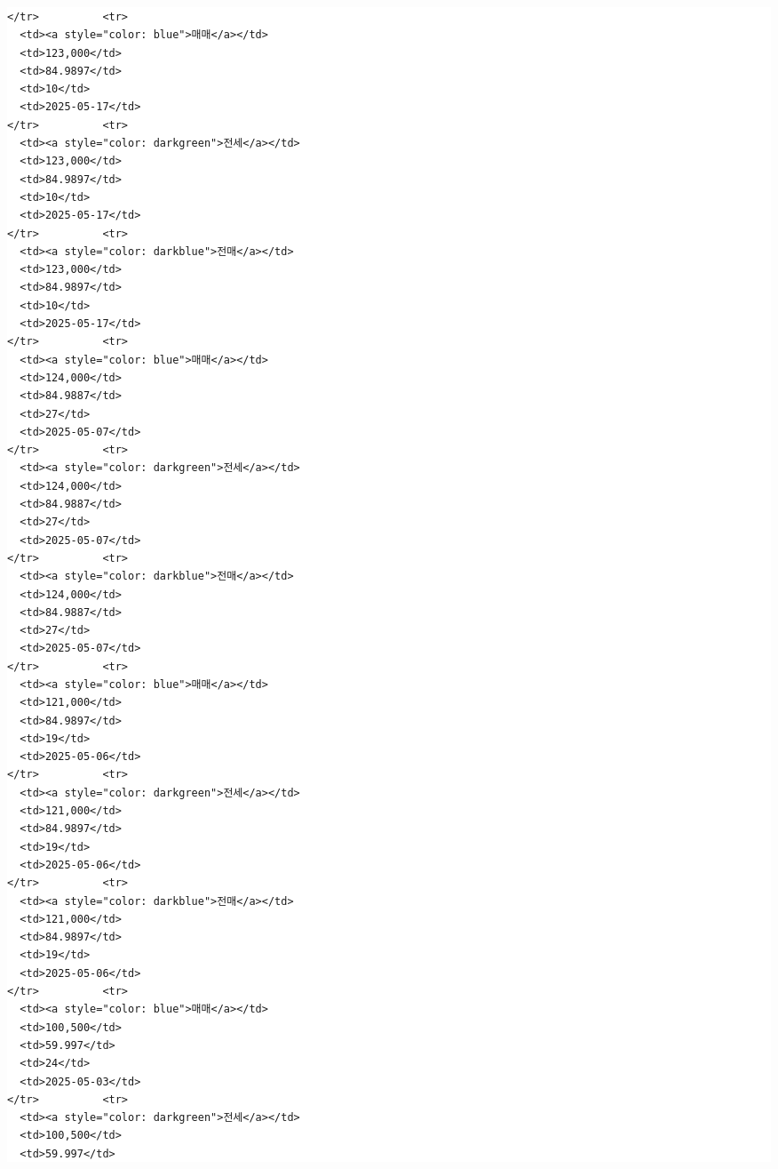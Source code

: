     </tr>          <tr>
      <td><a style="color: blue">매매</a></td>
      <td>123,000</td>
      <td>84.9897</td>
      <td>10</td>
      <td>2025-05-17</td>
    </tr>          <tr>
      <td><a style="color: darkgreen">전세</a></td>
      <td>123,000</td>
      <td>84.9897</td>
      <td>10</td>
      <td>2025-05-17</td>
    </tr>          <tr>
      <td><a style="color: darkblue">전매</a></td>
      <td>123,000</td>
      <td>84.9897</td>
      <td>10</td>
      <td>2025-05-17</td>
    </tr>          <tr>
      <td><a style="color: blue">매매</a></td>
      <td>124,000</td>
      <td>84.9887</td>
      <td>27</td>
      <td>2025-05-07</td>
    </tr>          <tr>
      <td><a style="color: darkgreen">전세</a></td>
      <td>124,000</td>
      <td>84.9887</td>
      <td>27</td>
      <td>2025-05-07</td>
    </tr>          <tr>
      <td><a style="color: darkblue">전매</a></td>
      <td>124,000</td>
      <td>84.9887</td>
      <td>27</td>
      <td>2025-05-07</td>
    </tr>          <tr>
      <td><a style="color: blue">매매</a></td>
      <td>121,000</td>
      <td>84.9897</td>
      <td>19</td>
      <td>2025-05-06</td>
    </tr>          <tr>
      <td><a style="color: darkgreen">전세</a></td>
      <td>121,000</td>
      <td>84.9897</td>
      <td>19</td>
      <td>2025-05-06</td>
    </tr>          <tr>
      <td><a style="color: darkblue">전매</a></td>
      <td>121,000</td>
      <td>84.9897</td>
      <td>19</td>
      <td>2025-05-06</td>
    </tr>          <tr>
      <td><a style="color: blue">매매</a></td>
      <td>100,500</td>
      <td>59.997</td>
      <td>24</td>
      <td>2025-05-03</td>
    </tr>          <tr>
      <td><a style="color: darkgreen">전세</a></td>
      <td>100,500</td>
      <td>59.997</td>